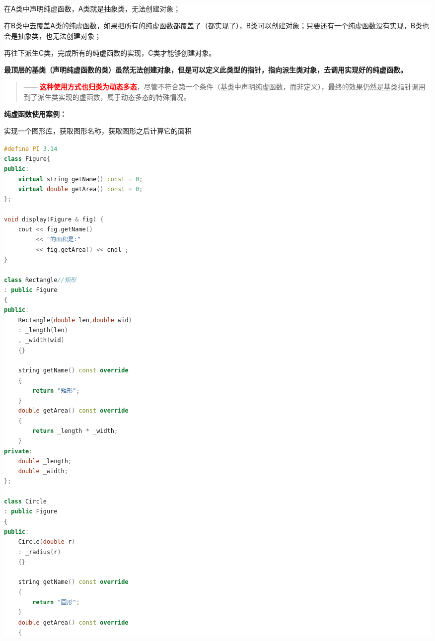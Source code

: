 在A类中声明纯虚函数，A类就是抽象类，无法创建对象；

在B类中去覆盖A类的纯虚函数，如果把所有的纯虚函数都覆盖了（都实现了），B类可以创建对象；只要还有一个纯虚函数没有实现，B类也会是抽象类，也无法创建对象；

再往下派生C类，完成所有的纯虚函数的实现，C类才能够创建对象。

**最顶层的基类（声明纯虚函数的类）虽然无法创建对象，但是可以定义此类型的指针，指向派生类对象，去调用实现好的纯虚函数。**

> —— <font color=red>**这种使用方式也归类为动态多态**</font>，尽管不符合第一个条件（基类中声明纯虚函数，而非定义），最终的效果仍然是基类指针调用到了派生类实现的虚函数，属于动态多态的特殊情况。



**纯虚函数使用案例：**

实现一个图形库，获取图形名称，获取图形之后计算它的面积



``` c++
#define PI 3.14
class Figure{
public:
    virtual string getName() const = 0;
    virtual double getArea() const = 0;
};

void display(Figure & fig) {
    cout << fig.getName() 
         << "的面积是:" 
         << fig.getArea() << endl ;
}

class Rectangle//矩形
: public Figure
{
public:
    Rectangle(double len,double wid)
    : _length(len)
    , _width(wid)
    {}

    string getName() const override
    {
        return "矩形";
    }
    double getArea() const override
    {
        return _length * _width;
    }
private:
    double _length;
    double _width;
};

class Circle
: public Figure
{
public:
    Circle(double r)
    : _radius(r)
    {}

    string getName() const override
    {
        return "圆形";
    }
    double getArea() const override
    {
```